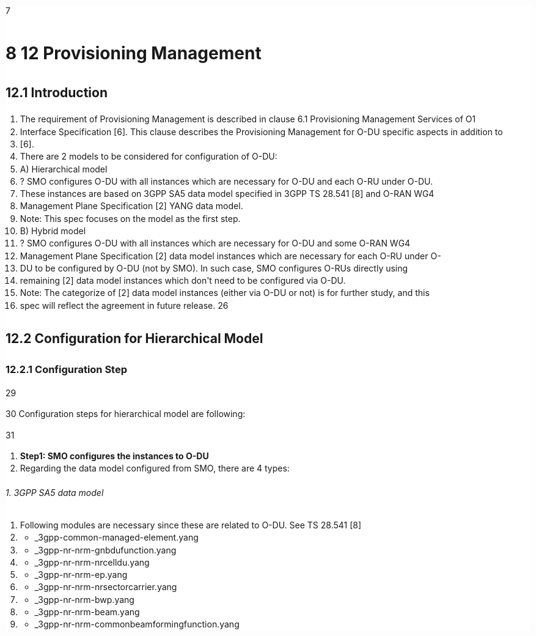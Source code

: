 7

# 8 12 Provisioning Management

## 12.1 Introduction

1. The requirement of Provisioning Management is described in clause 6.1 Provisioning Management Services of O1
2. Interface Specification [6]. This clause describes the Provisioning Management for O-DU specific aspects in addition to
3. [6].
4. There are 2 models to be considered for configuration of O-DU:
5. A) Hierarchical model
6. ? SMO configures O-DU with all instances which are necessary for O-DU and each O-RU under O-DU.
7. These instances are based on 3GPP SA5 data model specified in 3GPP TS 28.541 [8] and O-RAN WG4
8. Management Plane Specification [2] YANG data model.
9. Note: This spec focuses on the model as the first step.
10. B) Hybrid model
11. ? SMO configures O-DU with all instances which are necessary for O-DU and some O-RAN WG4
12. Management Plane Specification [2] data model instances which are necessary for each O-RU under O-
13. DU to be configured by O-DU (not by SMO). In such case, SMO configures O-RUs directly using
14. remaining [2] data model instances which don't need to be configured via O-DU.
15. Note: The categorize of [2] data model instances (either via O-DU or not) is for further study, and this
16. spec will reflect the agreement in future release. 26

## 12.2 Configuration for Hierarchical Model

### 12.2.1 Configuration Step

29

30 Configuration steps for hierarchical model are following:

31

1. **Step1: SMO configures the instances to O-DU**
2. Regarding the data model configured from SMO, there are 4 types:

###### 1. 3GPP SA5 data model

1. Following modules are necessary since these are related to O-DU. See TS 28.541 [8]
2. - \_3gpp-common-managed-element.yang
3. - \_3gpp-nr-nrm-gnbdufunction.yang
4. - \_3gpp-nr-nrm-nrcelldu.yang
5. - \_3gpp-nr-nrm-ep.yang
6. - \_3gpp-nr-nrm-nrsectorcarrier.yang
7. - \_3gpp-nr-nrm-bwp.yang
8. - \_3gpp-nr-nrm-beam.yang
9. - \_3gpp-nr-nrm-commonbeamformingfunction.yang
